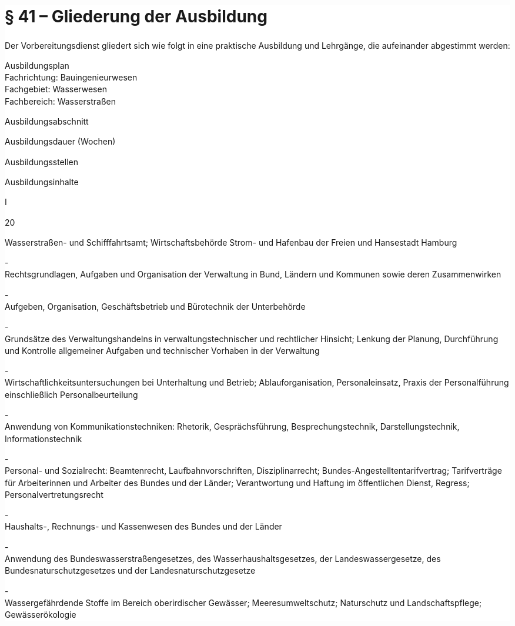 # § 41 – Gliederung der Ausbildung

Der Vorbereitungsdienst gliedert sich wie folgt in eine praktische Ausbildung und Lehrgänge, die aufeinander abgestimmt werden:  

Ausbildungsplan  
Fachrichtung: Bauingenieurwesen  
Fachgebiet: Wasserwesen  
Fachbereich: Wasserstraßen

Ausbildungsabschnitt

Ausbildungsdauer (Wochen)

Ausbildungsstellen

Ausbildungsinhalte

I

20

Wasserstraßen- und Schifffahrtsamt; Wirtschaftsbehörde Strom- und Hafenbau der Freien und Hansestadt Hamburg

\-  
Rechtsgrundlagen, Aufgaben und Organisation der Verwaltung in Bund, Ländern und Kommunen sowie deren Zusammenwirken

\-  
Aufgeben, Organisation, Geschäftsbetrieb und Bürotechnik der Unterbehörde

\-  
Grundsätze des Verwaltungshandelns in verwaltungstechnischer und rechtlicher Hinsicht; Lenkung der Planung, Durchführung und Kontrolle allgemeiner Aufgaben und technischer Vorhaben in der Verwaltung

\-  
Wirtschaftlichkeitsuntersuchungen bei Unterhaltung und Betrieb; Ablauforganisation, Personaleinsatz, Praxis der Personalführung einschließlich Personalbeurteilung

\-  
Anwendung von Kommunikationstechniken: Rhetorik, Gesprächsführung, Besprechungstechnik, Darstellungstechnik, Informationstechnik

\-  
Personal- und Sozialrecht: Beamtenrecht, Laufbahnvorschriften, Disziplinarrecht; Bundes-Angestelltentarifvertrag; Tarifverträge für Arbeiterinnen und Arbeiter des Bundes und der Länder; Verantwortung und Haftung im öffentlichen Dienst, Regress; Personalvertretungsrecht

\-  
Haushalts-, Rechnungs- und Kassenwesen des Bundes und der Länder

\-  
Anwendung des Bundeswasserstraßengesetzes, des Wasserhaushaltsgesetzes, der Landeswassergesetze, des Bundesnaturschutzgesetzes und der Landesnaturschutzgesetze

\-  
Wassergefährdende Stoffe im Bereich oberirdischer Gewässer; Meeresumweltschutz; Naturschutz und Landschaftspflege; Gewässerökologie
